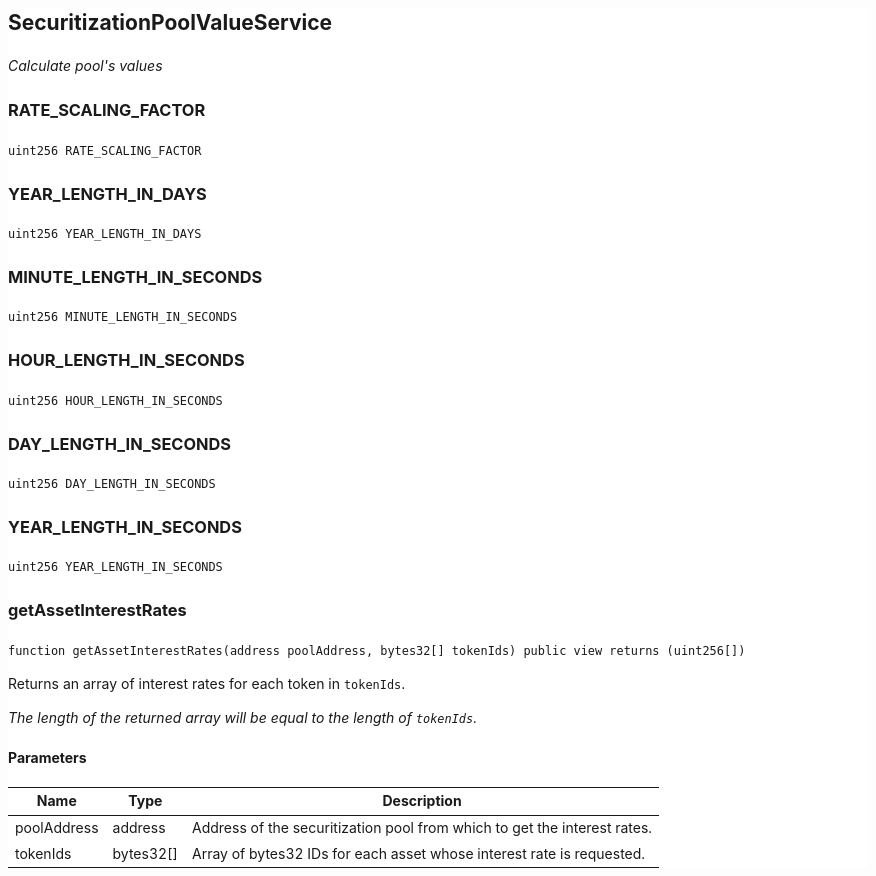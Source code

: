 ## SecuritizationPoolValueService

_Calculate pool's values_

### RATE_SCALING_FACTOR

```solidity
uint256 RATE_SCALING_FACTOR
```

### YEAR_LENGTH_IN_DAYS

```solidity
uint256 YEAR_LENGTH_IN_DAYS
```

### MINUTE_LENGTH_IN_SECONDS

```solidity
uint256 MINUTE_LENGTH_IN_SECONDS
```

### HOUR_LENGTH_IN_SECONDS

```solidity
uint256 HOUR_LENGTH_IN_SECONDS
```

### DAY_LENGTH_IN_SECONDS

```solidity
uint256 DAY_LENGTH_IN_SECONDS
```

### YEAR_LENGTH_IN_SECONDS

```solidity
uint256 YEAR_LENGTH_IN_SECONDS
```

### getAssetInterestRates

```solidity
function getAssetInterestRates(address poolAddress, bytes32[] tokenIds) public view returns (uint256[])
```

Returns an array of interest rates for each token in `tokenIds`.

_The length of the returned array will be equal to the length of `tokenIds`._

#### Parameters

| Name        | Type      | Description                                                              |
| ----------- | --------- | ------------------------------------------------------------------------ |
| poolAddress | address   | Address of the securitization pool from which to get the interest rates. |
| tokenIds    | bytes32[] | Array of bytes32 IDs for each asset whose interest rate is requested.    |
